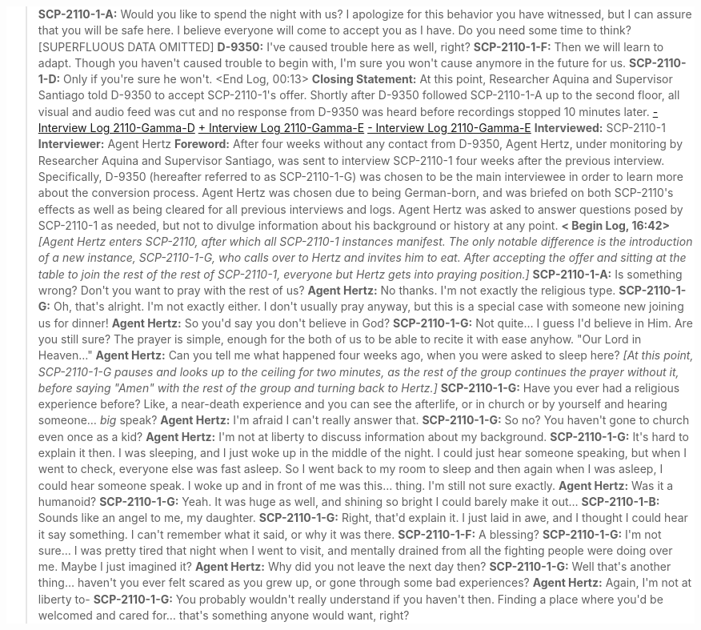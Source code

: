 > **SCP-2110-1-A:** Would you like to spend the night with us? I apologize for this behavior you have witnessed, but I can assure that you will be safe here. I believe everyone will come to accept you as I have. Do you need some time to think?
> [SUPERFLUOUS DATA OMITTED]
> **D-9350:** I've caused trouble here as well, right?
> **SCP-2110-1-F:** Then we will learn to adapt. Though you haven't caused trouble to begin with, I'm sure you won't cause anymore in the future for us.
> **SCP-2110-1-D:** Only if you're sure he won't.
> <End Log, 00:13>
> **Closing Statement:** At this point, Researcher Aquina and Supervisor Santiago told D-9350 to accept SCP-2110-1's offer. Shortly after D-9350 followed SCP-2110-1-A up to the second floor, all visual and audio feed was cut and no response from D-9350 was heard before recordings stopped 10 minutes later.
[\- Interview Log 2110-Gamma-D](javascript:;)
[\+ Interview Log 2110-Gamma-E](javascript:;)
[\- Interview Log 2110-Gamma-E](javascript:;)
> **Interviewed:** SCP-2110-1
> **Interviewer:** Agent Hertz
> **Foreword:** After four weeks without any contact from D-9350, Agent Hertz, under monitoring by Researcher Aquina and Supervisor Santiago, was sent to interview SCP-2110-1 four weeks after the previous interview. Specifically, D-9350 (hereafter referred to as SCP-2110-1-G) was chosen to be the main interviewee in order to learn more about the conversion process. Agent Hertz was chosen due to being German-born, and was briefed on both SCP-2110's effects as well as being cleared for all previous interviews and logs. Agent Hertz was asked to answer questions posed by SCP-2110-1 as needed, but not to divulge information about his background or history at any point.
> **< Begin Log, 16:42>**
> _[Agent Hertz enters SCP-2110, after which all SCP-2110-1 instances manifest. The only notable difference is the introduction of a new instance, SCP-2110-1-G, who calls over to Hertz and invites him to eat. After accepting the offer and sitting at the table to join the rest of the rest of SCP-2110-1, everyone but Hertz gets into praying position.]_
> **SCP-2110-1-A:** Is something wrong? Don't you want to pray with the rest of us?
> **Agent Hertz:** No thanks. I'm not exactly the religious type.
> **SCP-2110-1-G:** Oh, that's alright. I'm not exactly either. I don't usually pray anyway, but this is a special case with someone new joining us for dinner!
> **Agent Hertz:** So you'd say you don't believe in God?
> **SCP-2110-1-G:** Not quite… I guess I'd believe in Him. Are you still sure? The prayer is simple, enough for the both of us to be able to recite it with ease anyhow. "Our Lord in Heaven…"
> **Agent Hertz:** Can you tell me what happened four weeks ago, when you were asked to sleep here? _[At this point, SCP-2110-1-G pauses and looks up to the ceiling for two minutes, as the rest of the group continues the prayer without it, before saying "Amen" with the rest of the group and turning back to Hertz.]_
> **SCP-2110-1-G:** Have you ever had a religious experience before? Like, a near-death experience and you can see the afterlife, or in church or by yourself and hearing someone… _big_ speak?
> **Agent Hertz:** I'm afraid I can't really answer that.
> **SCP-2110-1-G:** So no? You haven't gone to church even once as a kid?
> **Agent Hertz:** I'm not at liberty to discuss information about my background.
> **SCP-2110-1-G:** It's hard to explain it then. I was sleeping, and I just woke up in the middle of the night. I could just hear someone speaking, but when I went to check, everyone else was fast asleep. So I went back to my room to sleep and then again when I was asleep, I could hear someone speak. I woke up and in front of me was this… thing. I'm still not sure exactly.
> **Agent Hertz:** Was it a humanoid?
> **SCP-2110-1-G:** Yeah. It was huge as well, and shining so bright I could barely make it out…
> **SCP-2110-1-B:** Sounds like an angel to me, my daughter.
> **SCP-2110-1-G:** Right, that'd explain it. I just laid in awe, and I thought I could hear it say something. I can't remember what it said, or why it was there.
> **SCP-2110-1-F:** A blessing?
> **SCP-2110-1-G:** I'm not sure… I was pretty tired that night when I went to visit, and mentally drained from all the fighting people were doing over me. Maybe I just imagined it?
> **Agent Hertz:** Why did you not leave the next day then?
> **SCP-2110-1-G:** Well that's another thing… haven't you ever felt scared as you grew up, or gone through some bad experiences?
> **Agent Hertz:** Again, I'm not at liberty to-
> **SCP-2110-1-G:** You probably wouldn't really understand if you haven't then. Finding a place where you'd be welcomed and cared for… that's something anyone would want, right?